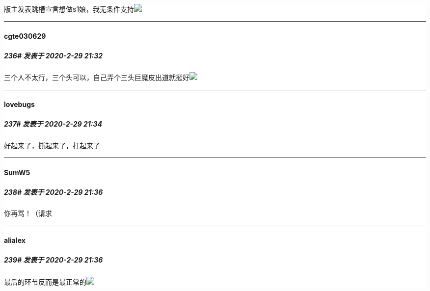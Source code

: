 


版主发表跳槽宣言想做s1娘，我无条件支持<img src="https://static.saraba1st.com/image/smiley/face2017/002.png" referrerpolicy="no-referrer">







*****

####  cgte030629  
##### 236#       发表于 2020-2-29 21:32




三个人不太行，三个头可以，自己弄个三头巨魔皮出道就挺好<img src="https://static.saraba1st.com/image/smiley/face2017/067.png" referrerpolicy="no-referrer">







*****

####  lovebugs  
##### 237#       发表于 2020-2-29 21:34




好起来了，撕起来了，打起来了







*****

####  SumW5  
##### 238#       发表于 2020-2-29 21:36




你再骂！（请求







*****

####  alialex  
##### 239#       发表于 2020-2-29 21:36




最后的环节反而是最正常的<img src="https://static.saraba1st.com/image/smiley/face2017/066.png" referrerpolicy="no-referrer">
